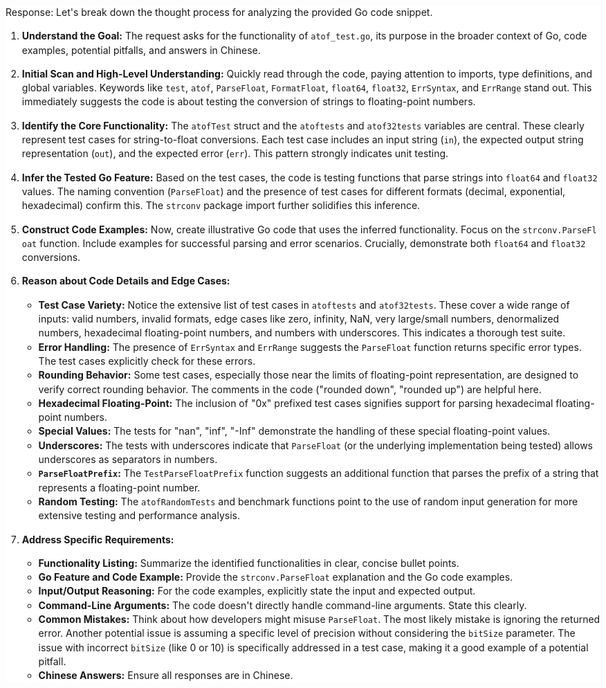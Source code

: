 Response:
Let's break down the thought process for analyzing the provided Go code snippet.

1. **Understand the Goal:** The request asks for the functionality of `atof_test.go`, its purpose in the broader context of Go, code examples, potential pitfalls, and answers in Chinese.

2. **Initial Scan and High-Level Understanding:** Quickly read through the code, paying attention to imports, type definitions, and global variables. Keywords like `test`, `atof`, `ParseFloat`, `FormatFloat`, `float64`, `float32`, `ErrSyntax`, and `ErrRange` stand out. This immediately suggests the code is about testing the conversion of strings to floating-point numbers.

3. **Identify the Core Functionality:** The `atofTest` struct and the `atoftests` and `atof32tests` variables are central. These clearly represent test cases for string-to-float conversions. Each test case includes an input string (`in`), the expected output string representation (`out`), and the expected error (`err`). This pattern strongly indicates unit testing.

4. **Infer the Tested Go Feature:** Based on the test cases, the code is testing functions that parse strings into `float64` and `float32` values. The naming convention (`ParseFloat`) and the presence of test cases for different formats (decimal, exponential, hexadecimal) confirm this. The `strconv` package import further solidifies this inference.

5. **Construct Code Examples:** Now, create illustrative Go code that uses the inferred functionality. Focus on the `strconv.ParseFloat` function. Include examples for successful parsing and error scenarios. Crucially, demonstrate both `float64` and `float32` conversions.

6. **Reason about Code Details and Edge Cases:**
    * **Test Case Variety:**  Notice the extensive list of test cases in `atoftests` and `atof32tests`. These cover a wide range of inputs: valid numbers, invalid formats, edge cases like zero, infinity, NaN, very large/small numbers, denormalized numbers, hexadecimal floating-point numbers, and numbers with underscores. This indicates a thorough test suite.
    * **Error Handling:** The presence of `ErrSyntax` and `ErrRange` suggests the `ParseFloat` function returns specific error types. The test cases explicitly check for these errors.
    * **Rounding Behavior:** Some test cases, especially those near the limits of floating-point representation, are designed to verify correct rounding behavior. The comments in the code ("rounded down", "rounded up") are helpful here.
    * **Hexadecimal Floating-Point:** The inclusion of "0x" prefixed test cases signifies support for parsing hexadecimal floating-point numbers.
    * **Special Values:** The tests for "nan", "inf", "-Inf" demonstrate the handling of these special floating-point values.
    * **Underscores:** The tests with underscores indicate that `ParseFloat` (or the underlying implementation being tested) allows underscores as separators in numbers.
    * **`ParseFloatPrefix`:** The `TestParseFloatPrefix` function suggests an additional function that parses the prefix of a string that represents a floating-point number.
    * **Random Testing:** The `atofRandomTests` and benchmark functions point to the use of random input generation for more extensive testing and performance analysis.

7. **Address Specific Requirements:**
    * **Functionality Listing:** Summarize the identified functionalities in clear, concise bullet points.
    * **Go Feature and Code Example:** Provide the `strconv.ParseFloat` explanation and the Go code examples.
    * **Input/Output Reasoning:**  For the code examples, explicitly state the input and expected output.
    * **Command-Line Arguments:** The code doesn't directly handle command-line arguments. State this clearly.
    * **Common Mistakes:**  Think about how developers might misuse `ParseFloat`. The most likely mistake is ignoring the returned error. Another potential issue is assuming a specific level of precision without considering the `bitSize` parameter. The issue with incorrect `bitSize` (like 0 or 10) is specifically addressed in a test case, making it a good example of a potential pitfall.
    * **Chinese Answers:** Ensure all responses are in Chinese.
